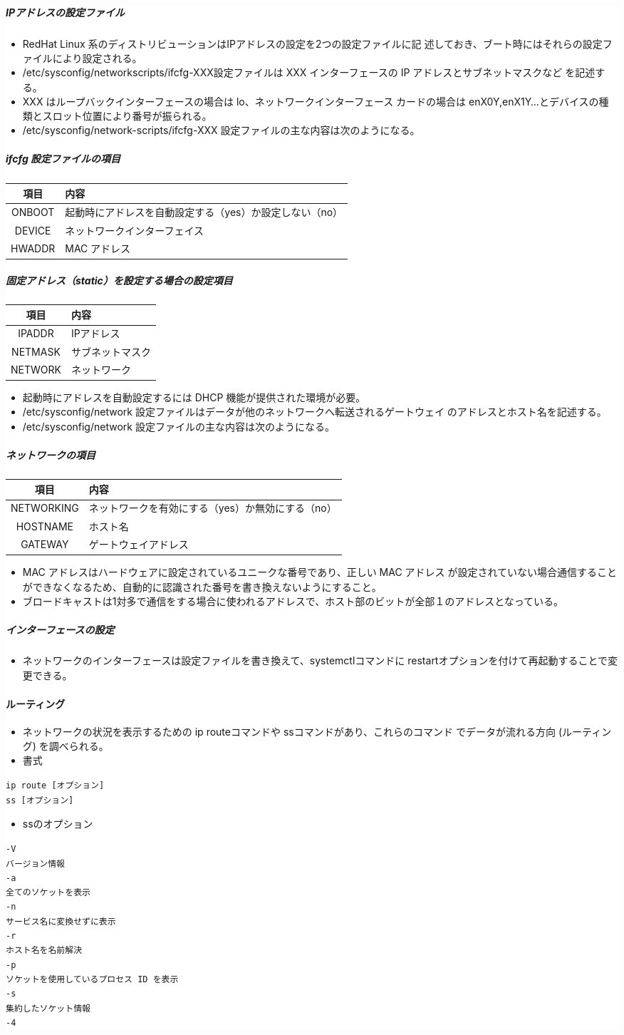 ##### IPアドレスの設定ファイル
- RedHat Linux 系のディストリビューションはIPアドレスの設定を2つの設定ファイルに記 述しておき、ブート時にはそれらの設定ファイルにより設定される。
- /etc/sysconfig/networkscripts/ifcfg-XXX設定ファイルは XXX インターフェースの IP アドレスとサブネットマスクなど を記述する。
- XXX はループバックインターフェースの場合は lo、ネットワークインターフェース カードの場合は enX0Y,enX1Y…とデバイスの種類とスロット位置により番号が振られる。
- /etc/sysconfig/network-scripts/ifcfg-XXX 設定ファイルの主な内容は次のようになる。

##### ifcfg 設定ファイルの項目
| 項目 | 内容 |
| :---: | :--- |
| ONBOOT | 起動時にアドレスを自動設定する（yes）か設定しない（no） |
| DEVICE | ネットワークインターフェイス |
| HWADDR | MAC アドレス |

##### 固定アドレス（static）を設定する場合の設定項目
| 項目 | 内容 |
| :---: | :--- |
| IPADDR | IPアドレス |
| NETMASK | サブネットマスク |
| NETWORK | ネットワーク |
- 起動時にアドレスを自動設定するには DHCP 機能が提供された環境が必要。
- /etc/sysconfig/network 設定ファイルはデータが他のネットワークへ転送されるゲートウェイ のアドレスとホスト名を記述する。
- /etc/sysconfig/network 設定ファイルの主な内容は次のようになる。

##### ネットワークの項目
| 項目 | 内容 |
| :---: | :--- |
| NETWORKING | ネットワークを有効にする（yes）か無効にする（no） |
| HOSTNAME | ホスト名 |
| GATEWAY | ゲートウェイアドレス |
- MAC アドレスはハードウェアに設定されているユニークな番号であり、正しい MAC アドレス が設定されていない場合通信することができなくなるため、自動的に認識された番号を書き換えないようにすること。
- ブロードキャストは1対多で通信をする場合に使われるアドレスで、ホスト部のビットが全部１のアドレスとなっている。

##### インターフェースの設定
- ネットワークのインターフェースは設定ファイルを書き換えて、systemctlコマンドに restartオプションを付けて再起動することで変更できる。

#### ルーティング
- ネットワークの状況を表示するための ip routeコマンドや ssコマンドがあり、これらのコマンド でデータが流れる方向 (ルーティング) を調べられる。
- 書式
```
ip route [オプション]
ss [オプション]
```
- ssのオプション
```
-V
バージョン情報
-a
全てのソケットを表示
-n
サービス名に変換せずに表示
-r
ホスト名を名前解決
-p
ソケットを使用しているプロセス ID を表示
-s
集約したソケット情報
-4
```
